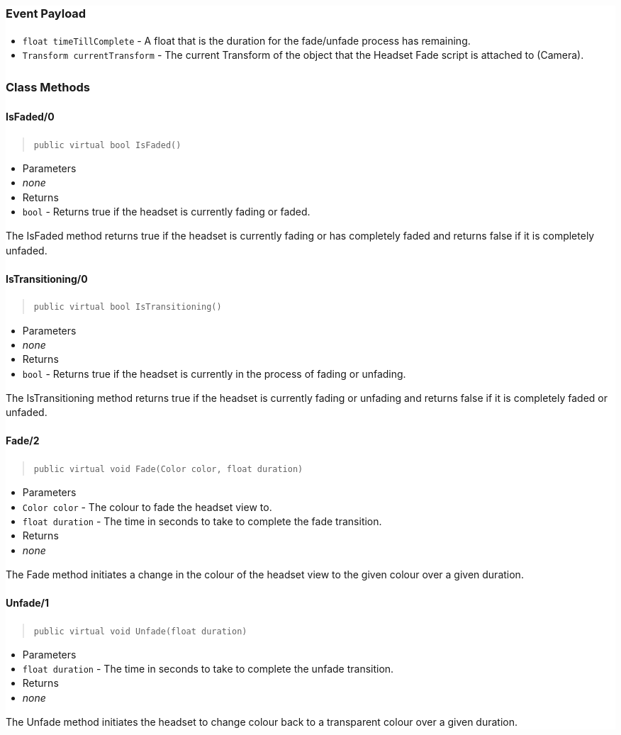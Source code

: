 ### Event Payload

 * `float timeTillComplete` - A float that is the duration for the fade/unfade process has remaining.
 * `Transform currentTransform` - The current Transform of the object that the Headset Fade script is attached to (Camera).

### Class Methods

#### IsFaded/0

  > `public virtual bool IsFaded()`

  * Parameters
   * _none_
  * Returns
   * `bool` - Returns true if the headset is currently fading or faded.

The IsFaded method returns true if the headset is currently fading or has completely faded and returns false if it is completely unfaded.

#### IsTransitioning/0

  > `public virtual bool IsTransitioning()`

  * Parameters
   * _none_
  * Returns
   * `bool` - Returns true if the headset is currently in the process of fading or unfading.

The IsTransitioning method returns true if the headset is currently fading or unfading and returns false if it is completely faded or unfaded.

#### Fade/2

  > `public virtual void Fade(Color color, float duration)`

  * Parameters
   * `Color color` - The colour to fade the headset view to.
   * `float duration` - The time in seconds to take to complete the fade transition.
  * Returns
   * _none_

The Fade method initiates a change in the colour of the headset view to the given colour over a given duration.

#### Unfade/1

  > `public virtual void Unfade(float duration)`

  * Parameters
   * `float duration` - The time in seconds to take to complete the unfade transition.
  * Returns
   * _none_

The Unfade method initiates the headset to change colour back to a transparent colour over a given duration.
